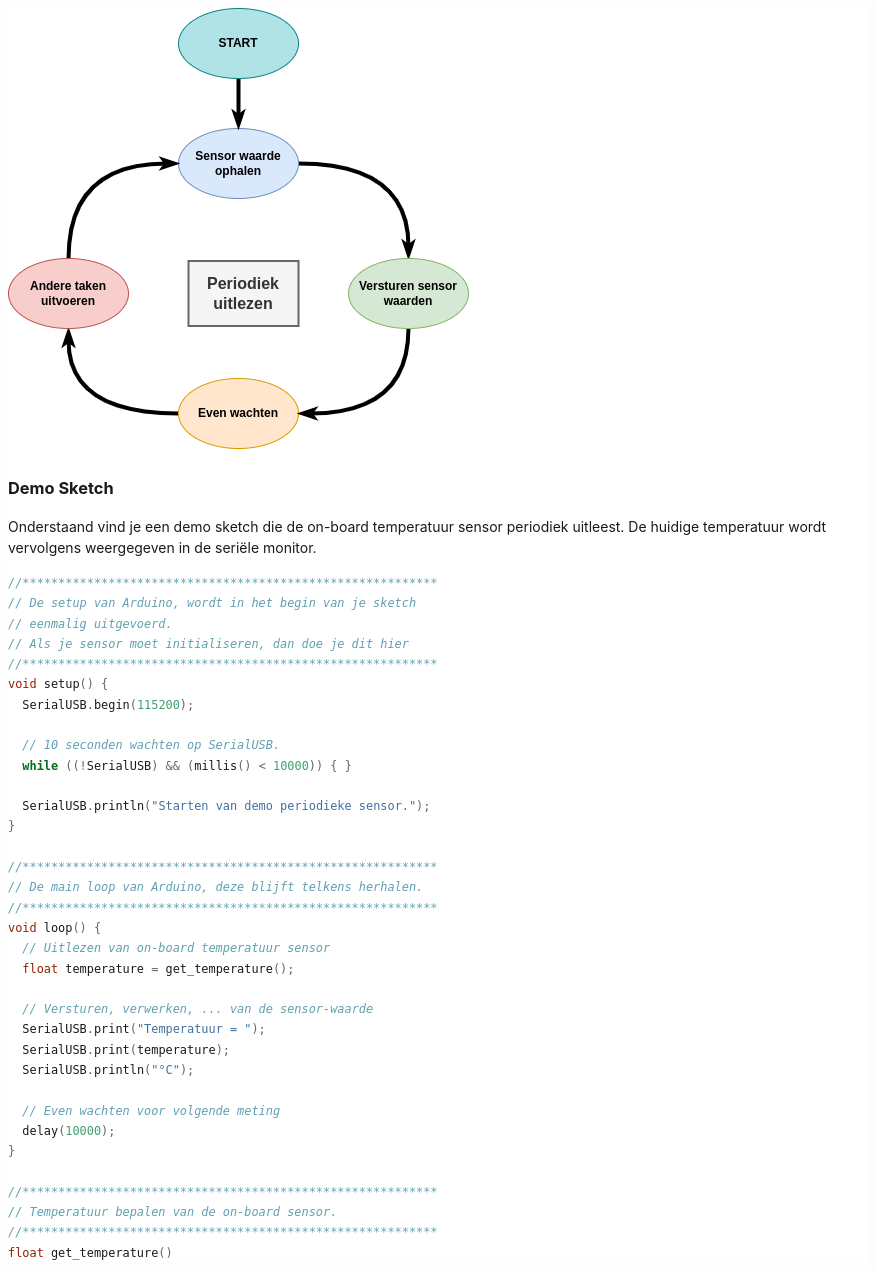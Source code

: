 ![Periodiek uitlezen](./img/periodic.png)

### Demo Sketch

Onderstaand vind je een demo sketch die de on-board temperatuur sensor periodiek uitleest. De huidige temperatuur wordt vervolgens weergegeven in de seriële monitor.

```cpp
//**********************************************************
// De setup van Arduino, wordt in het begin van je sketch
// eenmalig uitgevoerd.
// Als je sensor moet initialiseren, dan doe je dit hier
//**********************************************************
void setup() {
  SerialUSB.begin(115200);

  // 10 seconden wachten op SerialUSB. 
  while ((!SerialUSB) && (millis() < 10000)) { }

  SerialUSB.println("Starten van demo periodieke sensor.");
}

//**********************************************************
// De main loop van Arduino, deze blijft telkens herhalen.
//**********************************************************
void loop() {
  // Uitlezen van on-board temperatuur sensor
  float temperature = get_temperature();

  // Versturen, verwerken, ... van de sensor-waarde
  SerialUSB.print("Temperatuur = ");
  SerialUSB.print(temperature);
  SerialUSB.println("°C");
  
  // Even wachten voor volgende meting
  delay(10000);
}

//**********************************************************
// Temperatuur bepalen van de on-board sensor.
//**********************************************************
float get_temperature()
```